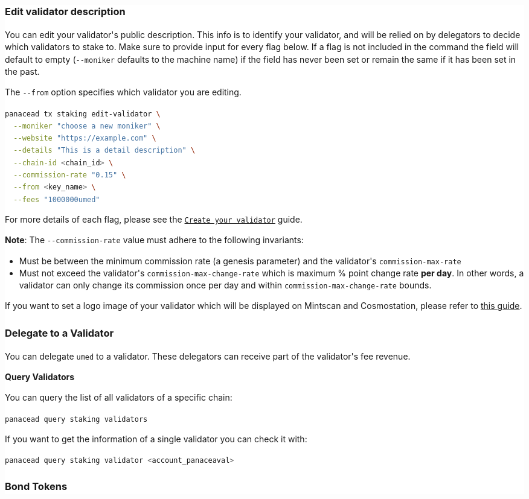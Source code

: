 ### Edit validator description

You can edit your validator's public description. This info is to identify your validator,
and will be relied on by delegators to decide which validators to stake to.
Make sure to provide input for every flag below.
If a flag is not included in the command the field will default to empty (`--moniker` defaults to the machine name)
if the field has never been set or remain the same if it has been set in the past.

The `--from` option specifies which validator you are editing.

```bash
panacead tx staking edit-validator \
  --moniker "choose a new moniker" \
  --website "https://example.com" \
  --details "This is a detail description" \
  --chain-id <chain_id> \
  --commission-rate "0.15" \
  --from <key_name> \
  --fees "1000000umed"
```

For more details of each flag, please see the [`Create your validator`](#create-your-validator) guide.

**Note**: The `--commission-rate` value must adhere to the following invariants:

- Must be between the minimum commission rate (a genesis parameter) and the validator's `commission-max-rate`
- Must not exceed the validator's `commission-max-change-rate` which is maximum % point change rate **per day**.
  In other words, a validator can only change its commission once per day and within `commission-max-change-rate` bounds.

If you want to set a logo image of your validator which will be displayed on Mintscan and Cosmostation, please refer to [this guide](https://github.com/cosmostation/cosmostation_token_resource).

### Delegate to a Validator

You can delegate `umed` to a validator. These delegators can receive part of the validator's fee revenue.

**Query Validators**

You can query the list of all validators of a specific chain:

```bash
panacead query staking validators
```

If you want to get the information of a single validator you can check it with:

```bash
panacead query staking validator <account_panaceaval>
```

### Bond Tokens
